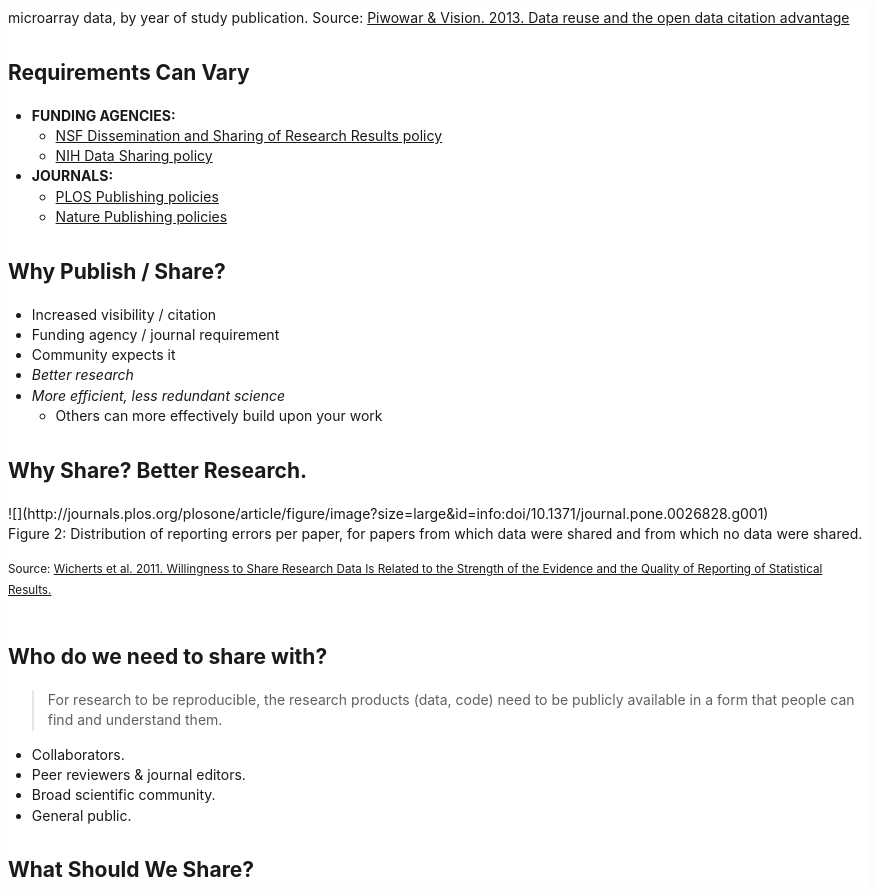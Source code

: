 microarray data, by year of study publication. </small>
Source: [Piwowar & Vision. 2013. Data reuse and the open data citation advantage](https://dx.doi.org/10.7717/peerj.175)
</div>

## Requirements Can Vary

* **FUNDING AGENCIES:**  
    - [NSF Dissemination and Sharing of Research Results policy](http://www.nsf.gov/bfa/dias/policy/dmp.jsp)
    - [NIH Data Sharing policy](http://grants.nih.gov/grants/policy/data_sharing/)
* **JOURNALS:**
    - [PLOS Publishing policies](http://journals.plos.org/plosone/s/editorial-and-publishing-policies)
    - [Nature Publishing policies](http://www.nature.com/authors/policies/availability.html)

## Why Publish / Share?

* Increased visibility / citation
* Funding agency / journal requirement
* Community expects it
* _Better research_
* _More efficient, less redundant science_
    - Others can more effectively build upon your work

## Why Share? Better Research.

<div class="column column1">
![](http://journals.plos.org/plosone/article/figure/image?size=large&id=info:doi/10.1371/journal.pone.0026828.g001)
</div>

<div class="column column2">
Figure 2: Distribution of reporting errors per paper, for papers from which data
were shared and from which no data were shared.

<small>Source: [Wicherts et al. 2011. Willingness to Share Research Data Is Related to the Strength of the Evidence and the Quality of Reporting of Statistical Results.](http://dx.doi.org/10.1371/journal.pone.0026828)</small>
</div>

## Who do we need to share with?

>For research to be reproducible, the research products (data, code) need to be
publicly available in a form that people can find and understand them.

* Collaborators.
* Peer reviewers & journal editors.
* Broad scientific community.
* General public.

## What Should We Share?
